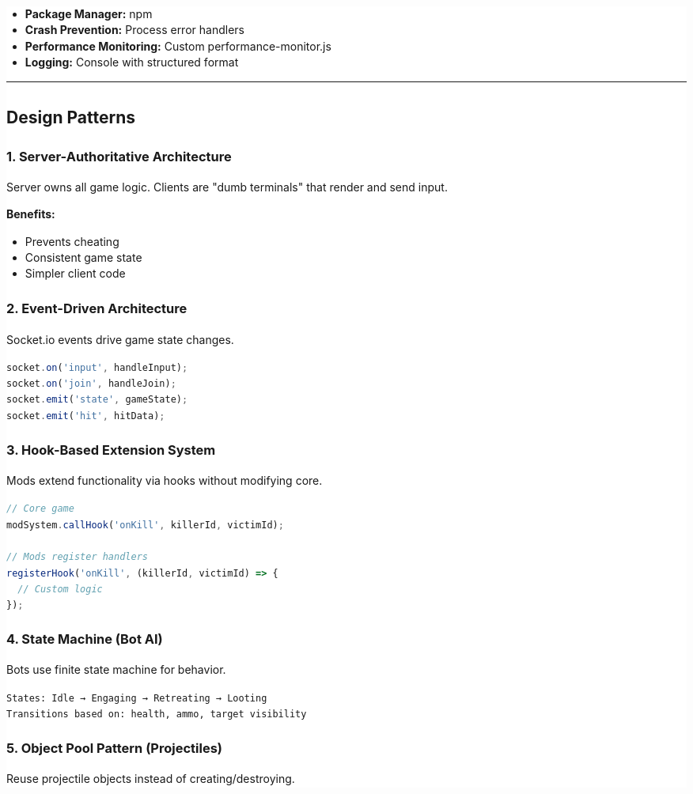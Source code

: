 - **Package Manager:** npm
- **Crash Prevention:** Process error handlers
- **Performance Monitoring:** Custom performance-monitor.js
- **Logging:** Console with structured format

---

## Design Patterns

### 1. Server-Authoritative Architecture

Server owns all game logic. Clients are "dumb terminals" that render and send input.

**Benefits:**
- Prevents cheating
- Consistent game state
- Simpler client code

### 2. Event-Driven Architecture

Socket.io events drive game state changes.

```javascript
socket.on('input', handleInput);
socket.on('join', handleJoin);
socket.emit('state', gameState);
socket.emit('hit', hitData);
```

### 3. Hook-Based Extension System

Mods extend functionality via hooks without modifying core.

```javascript
// Core game
modSystem.callHook('onKill', killerId, victimId);

// Mods register handlers
registerHook('onKill', (killerId, victimId) => {
  // Custom logic
});
```

### 4. State Machine (Bot AI)

Bots use finite state machine for behavior.

```
States: Idle → Engaging → Retreating → Looting
Transitions based on: health, ammo, target visibility
```

### 5. Object Pool Pattern (Projectiles)

Reuse projectile objects instead of creating/destroying.
